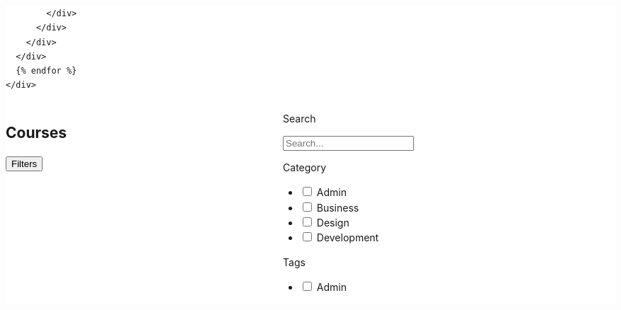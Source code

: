             </div>
          </div>
        </div>
      </div>
      {% endfor %}
    </div>
  </div>
</section>


<style>
        .course-card {
            margin-bottom: 1.5rem;
        }
        .course-thumbnail img {
            width: 100%;
            height: auto;
        }
        .course-bookmark {
            position: absolute;
            top: 1rem;
            right: 1rem;
        }
        .course-meta {
            display: flex;
            justify-content: space-between;
        }
        .progress-circle {
            --size: 2.5rem;
            --pro: 0;
            width: var(--size);
            height: var(--size);
            border-radius: 50%;
            background: conic-gradient(#00d1b2 var(--pro), #f5f5f5 0 100%);
            display: flex;
            align-items: center;
            justify-content: center;
            font-size: 0.75rem;
            font-weight: bold;
        }
    </style>
  <section class="section">
        <div class="container">
            <div class="columns is-mobile is-multiline">
                <div class="column is-12">
                    <div class="is-flex is-justify-content-space-between">
                        <h1 class="title">Courses</h1>
                        <button class="button is-secondary">Filters</button>
                    </div>
                </div>
                <div class="column is-one-quarter">
                    <aside class="menu">
                        <p class="menu-label">Search</p>
                        <input class="input" type="text" placeholder="Search...">
                        <p class="menu-label">Category</p>
                        <ul class="menu-list">
                            <li><label><input type="checkbox"> Admin</label></li>
                            <li><label><input type="checkbox"> Business</label></li>
                            <li><label><input type="checkbox"> Design</label></li>
                            <li><label><input type="checkbox"> Development</label></li>
                        </ul>
                        <p class="menu-label">Tags</p>
                        <ul class="menu-list">
                            <li><label><input type="checkbox"> Admin</label></li>